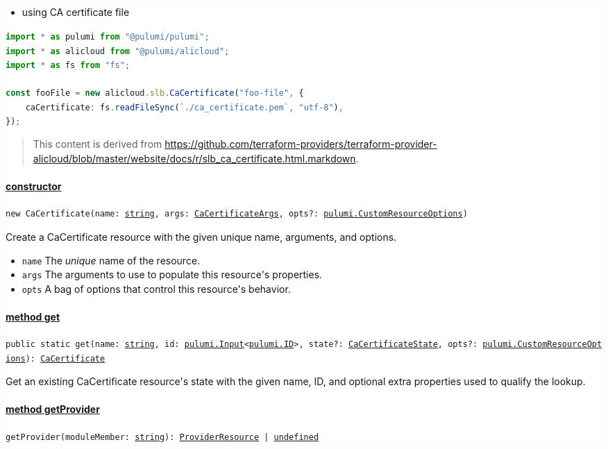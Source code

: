 * using CA certificate file

```typescript
import * as pulumi from "@pulumi/pulumi";
import * as alicloud from "@pulumi/alicloud";
import * as fs from "fs";

const fooFile = new alicloud.slb.CaCertificate("foo-file", {
    caCertificate: fs.readFileSync(`./ca_certificate.pem`, "utf-8"),
});
```

> This content is derived from https://github.com/terraform-providers/terraform-provider-alicloud/blob/master/website/docs/r/slb_ca_certificate.html.markdown.

<h4 class="pdoc-member-header" id="CaCertificate-constructor">
<a class="pdoc-child-name" href="https://github.com/pulumi/pulumi-alicloud/blob/{{< param git_sha >}}/sdk/nodejs/slb/caCertificate.ts#L89"> <b>constructor</b></a>
</h4>


<pre class="highlight"><code><span class='kd'></span><span class='kd'>new</span> CaCertificate(name: <span class='kd'><a href='https://developer.mozilla.org/en-US/docs/Web/JavaScript/Reference/Global_Objects/String'>string</a></span>, args: <a href='#CaCertificateArgs'>CaCertificateArgs</a>, opts?: <a href='/docs/reference/pkg/nodejs/pulumi/pulumi/#CustomResourceOptions'>pulumi.CustomResourceOptions</a>)</code></pre>


Create a CaCertificate resource with the given unique name, arguments, and options.

* `name` The _unique_ name of the resource.
* `args` The arguments to use to populate this resource&#39;s properties.
* `opts` A bag of options that control this resource&#39;s behavior.

<h4 class="pdoc-member-header" id="CaCertificate-get">
<a class="pdoc-child-name" href="https://github.com/pulumi/pulumi-alicloud/blob/{{< param git_sha >}}/sdk/nodejs/slb/caCertificate.ts#L56">method <b>get</b></a>
</h4>


<pre class="highlight"><code><span class='kd'>public static </span>get(name: <span class='kd'><a href='https://developer.mozilla.org/en-US/docs/Web/JavaScript/Reference/Global_Objects/String'>string</a></span>, id: <a href='/docs/reference/pkg/nodejs/pulumi/pulumi/#Input'>pulumi.Input</a>&lt;<a href='/docs/reference/pkg/nodejs/pulumi/pulumi/#ID'>pulumi.ID</a>&gt;, state?: <a href='#CaCertificateState'>CaCertificateState</a>, opts?: <a href='/docs/reference/pkg/nodejs/pulumi/pulumi/#CustomResourceOptions'>pulumi.CustomResourceOptions</a>): <a href='#CaCertificate'>CaCertificate</a></code></pre>


Get an existing CaCertificate resource's state with the given name, ID, and optional extra
properties used to qualify the lookup.

<h4 class="pdoc-member-header" id="CaCertificate-getProvider">
<a class="pdoc-child-name" href="https://github.com/pulumi/pulumi-alicloud/blob/{{< param git_sha >}}/sdk/nodejs/slb/caCertificate.ts#L47">method <b>getProvider</b></a>
</h4>


<pre class="highlight"><code><span class='kd'></span>getProvider(moduleMember: <span class='kd'><a href='https://developer.mozilla.org/en-US/docs/Web/JavaScript/Reference/Global_Objects/String'>string</a></span>): <a href='/docs/reference/pkg/nodejs/pulumi/pulumi/#ProviderResource'>ProviderResource</a> | <span class='kd'><a href='https://developer.mozilla.org/en-US/docs/Web/JavaScript/Reference/Global_Objects/undefined'>undefined</a></span></code></pre>
